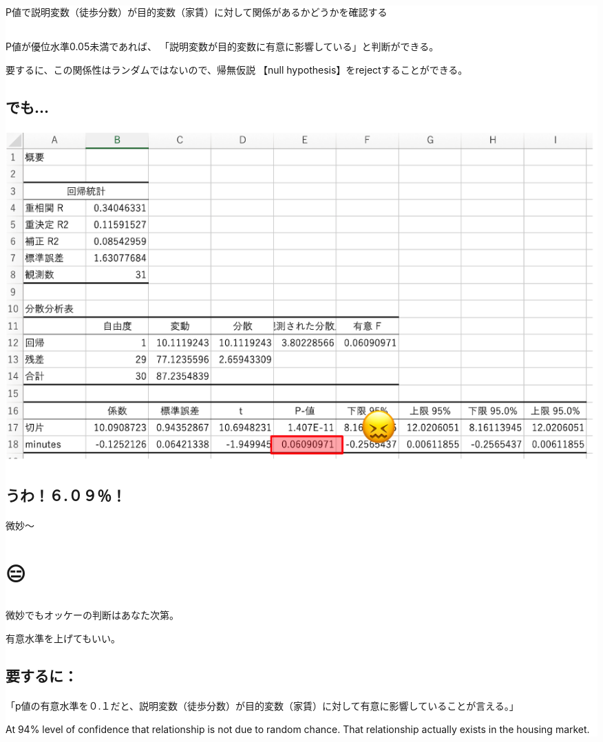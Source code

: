 P値で説明変数（徒歩分数）が目的変数（家賃）に対して関係があるかどうかを確認する

##

P値が優位水準0.05未満であれば、
「説明変数が目的変数に有意に影響している」と判断ができる。


要するに、この関係性はランダムではないので、帰無仮説 【null hypothesis】をrejectすることができる。

## でも…

![](../Week2/images/excel%20low%20p.png)

## うわ！６.０９％！
微妙〜
<h1>😑</h1>

##
微妙でもオッケーの判断はあなた次第。

有意水準を上げてもいい。
## 要するに：
「p値の有意水準を０.１だと、説明変数（徒歩分数）が目的変数（家賃）に対して有意に影響していることが言える。」

At 94% level of confidence that relationship is not due to random chance. That relationship actually exists in the housing market.
